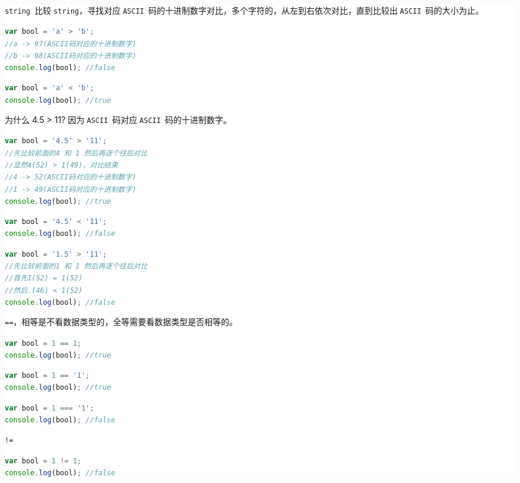 `string `比较 `string`，寻找对应 `ASCII `码的十进制数字对比，多个字符的，从左到右依次对比，直到比较出 `ASCII `码的大小为止。

```js
var bool = 'a' > 'b';
//a -> 97(ASCII码对应的十进制数字)
//b -> 98(ASCII码对应的十进制数字)
console.log(bool); //false
```

```js
var bool = 'a' < 'b';
console.log(bool); //true
```

为什么 4.5 > 11? 因为 `ASCII `码对应 `ASCII `码的十进制数字。

```js
var bool = '4.5' > '11';
//先比较前面的4 和 1 然后再逐个往后对比
//显然4(52) > 1(49)，对比结束
//4 -> 52(ASCII码对应的十进制数字)
//1 -> 49(ASCII码对应的十进制数字)
console.log(bool); //true
```

```js
var bool = '4.5' < '11';
console.log(bool); //false
```

```js
var bool = '1.5' > '11';
//先比较前面的1 和 1 然后再逐个往后对比
//首先1(52) = 1(52)
//然后.(46) < 1(52)
console.log(bool); //false
```

`==`，相等是不看数据类型的，全等需要看数据类型是否相等的。

```js
var bool = 1 == 1;
console.log(bool); //true
```

```js
var bool = 1 == '1';
console.log(bool); //true
```

```js
var bool = 1 === '1';
console.log(bool); //false
```

`!=`

```js
var bool = 1 != 1;
console.log(bool); //false
```
